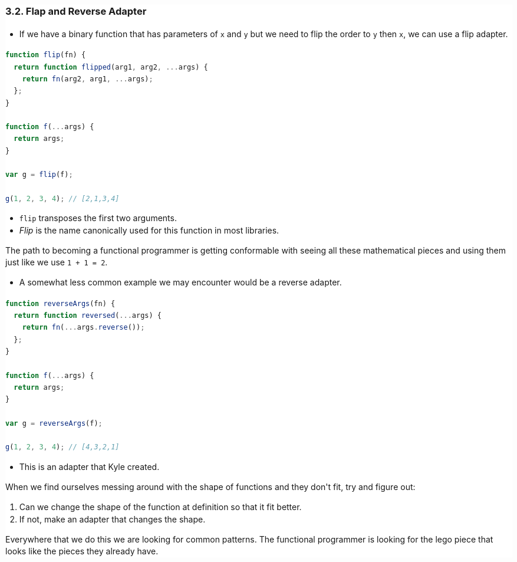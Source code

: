 ### 3.2. Flap and Reverse Adapter

- If we have a binary function that has parameters of `x` and `y` but we need to flip the order to `y` then `x`, we can use a flip adapter.

```js
function flip(fn) {
  return function flipped(arg1, arg2, ...args) {
    return fn(arg2, arg1, ...args);
  };
}

function f(...args) {
  return args;
}

var g = flip(f);

g(1, 2, 3, 4); // [2,1,3,4]
```

- `flip` transposes the first two arguments.
- _Flip_ is the name canonically used for this function in most libraries.

The path to becoming a functional programmer is getting conformable with seeing all these mathematical pieces and using them just like we use `1 + 1 = 2`.

- A somewhat less common example we may encounter would be a reverse adapter.

```js
function reverseArgs(fn) {
  return function reversed(...args) {
    return fn(...args.reverse());
  };
}

function f(...args) {
  return args;
}

var g = reverseArgs(f);

g(1, 2, 3, 4); // [4,3,2,1]
```

- This is an adapter that Kyle created.

When we find ourselves messing around with the shape of functions and they don't fit, try and figure out:

1. Can we change the shape of the function at definition so that it fit better.
2. If not, make an adapter that changes the shape.

Everywhere that we do this we are looking for common patterns. The functional programmer is looking for the lego piece that looks like the pieces they already have.
